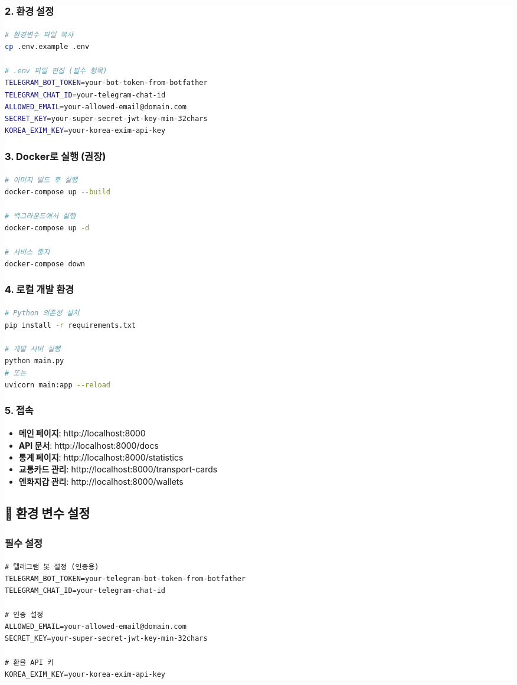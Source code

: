### 2. 환경 설정
```bash
# 환경변수 파일 복사
cp .env.example .env

# .env 파일 편집 (필수 항목)
TELEGRAM_BOT_TOKEN=your-bot-token-from-botfather
TELEGRAM_CHAT_ID=your-telegram-chat-id
ALLOWED_EMAIL=your-allowed-email@domain.com
SECRET_KEY=your-super-secret-jwt-key-min-32chars
KOREA_EXIM_KEY=your-korea-exim-api-key
```

### 3. Docker로 실행 (권장)
```bash
# 이미지 빌드 후 실행
docker-compose up --build

# 백그라운드에서 실행
docker-compose up -d

# 서비스 중지
docker-compose down
```

### 4. 로컬 개발 환경
```bash
# Python 의존성 설치
pip install -r requirements.txt

# 개발 서버 실행
python main.py
# 또는
uvicorn main:app --reload
```

### 5. 접속
- **메인 페이지**: http://localhost:8000
- **API 문서**: http://localhost:8000/docs
- **통계 페이지**: http://localhost:8000/statistics
- **교통카드 관리**: http://localhost:8000/transport-cards
- **엔화지갑 관리**: http://localhost:8000/wallets

## 🔧 환경 변수 설정

### 필수 설정
```env
# 텔레그램 봇 설정 (인증용)
TELEGRAM_BOT_TOKEN=your-telegram-bot-token-from-botfather
TELEGRAM_CHAT_ID=your-telegram-chat-id

# 인증 설정
ALLOWED_EMAIL=your-allowed-email@domain.com
SECRET_KEY=your-super-secret-jwt-key-min-32chars

# 환율 API 키
KOREA_EXIM_KEY=your-korea-exim-api-key
```
